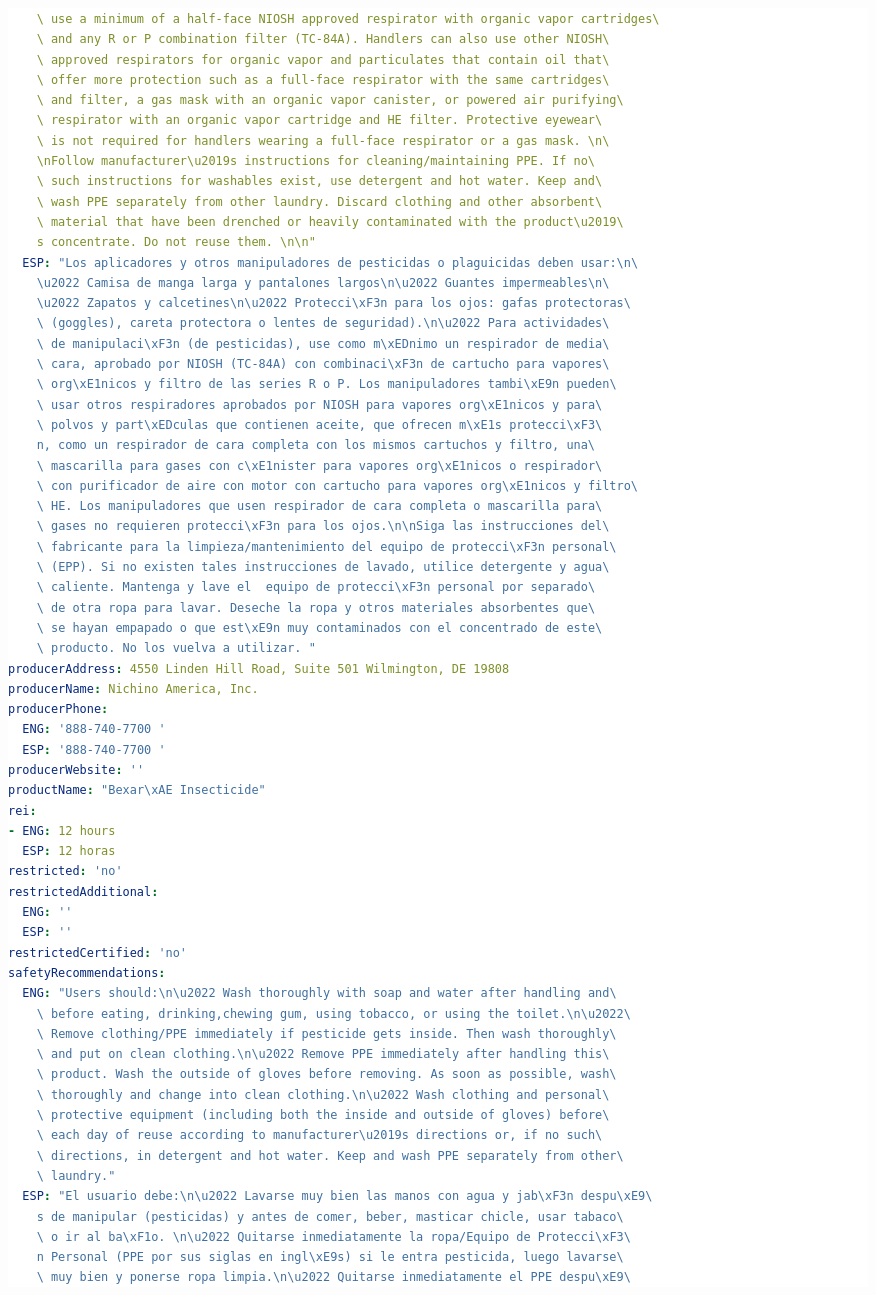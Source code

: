 ```yaml
    \ use a minimum of a half-face NIOSH approved respirator with organic vapor cartridges\
    \ and any R or P combination filter (TC-84A). Handlers can also use other NIOSH\
    \ approved respirators for organic vapor and particulates that contain oil that\
    \ offer more protection such as a full-face respirator with the same cartridges\
    \ and filter, a gas mask with an organic vapor canister, or powered air purifying\
    \ respirator with an organic vapor cartridge and HE filter. Protective eyewear\
    \ is not required for handlers wearing a full-face respirator or a gas mask. \n\
    \nFollow manufacturer\u2019s instructions for cleaning/maintaining PPE. If no\
    \ such instructions for washables exist, use detergent and hot water. Keep and\
    \ wash PPE separately from other laundry. Discard clothing and other absorbent\
    \ material that have been drenched or heavily contaminated with the product\u2019\
    s concentrate. Do not reuse them. \n\n"
  ESP: "Los aplicadores y otros manipuladores de pesticidas o plaguicidas deben usar:\n\
    \u2022 Camisa de manga larga y pantalones largos\n\u2022 Guantes impermeables\n\
    \u2022 Zapatos y calcetines\n\u2022 Protecci\xF3n para los ojos: gafas protectoras\
    \ (goggles), careta protectora o lentes de seguridad).\n\u2022 Para actividades\
    \ de manipulaci\xF3n (de pesticidas), use como m\xEDnimo un respirador de media\
    \ cara, aprobado por NIOSH (TC-84A) con combinaci\xF3n de cartucho para vapores\
    \ org\xE1nicos y filtro de las series R o P. Los manipuladores tambi\xE9n pueden\
    \ usar otros respiradores aprobados por NIOSH para vapores org\xE1nicos y para\
    \ polvos y part\xEDculas que contienen aceite, que ofrecen m\xE1s protecci\xF3\
    n, como un respirador de cara completa con los mismos cartuchos y filtro, una\
    \ mascarilla para gases con c\xE1nister para vapores org\xE1nicos o respirador\
    \ con purificador de aire con motor con cartucho para vapores org\xE1nicos y filtro\
    \ HE. Los manipuladores que usen respirador de cara completa o mascarilla para\
    \ gases no requieren protecci\xF3n para los ojos.\n\nSiga las instrucciones del\
    \ fabricante para la limpieza/mantenimiento del equipo de protecci\xF3n personal\
    \ (EPP). Si no existen tales instrucciones de lavado, utilice detergente y agua\
    \ caliente. Mantenga y lave el  equipo de protecci\xF3n personal por separado\
    \ de otra ropa para lavar. Deseche la ropa y otros materiales absorbentes que\
    \ se hayan empapado o que est\xE9n muy contaminados con el concentrado de este\
    \ producto. No los vuelva a utilizar. "
producerAddress: 4550 Linden Hill Road, Suite 501 Wilmington, DE 19808
producerName: Nichino America, Inc.
producerPhone:
  ENG: '888-740-7700 '
  ESP: '888-740-7700 '
producerWebsite: ''
productName: "Bexar\xAE Insecticide"
rei:
- ENG: 12 hours
  ESP: 12 horas
restricted: 'no'
restrictedAdditional:
  ENG: ''
  ESP: ''
restrictedCertified: 'no'
safetyRecommendations:
  ENG: "Users should:\n\u2022 Wash thoroughly with soap and water after handling and\
    \ before eating, drinking,chewing gum, using tobacco, or using the toilet.\n\u2022\
    \ Remove clothing/PPE immediately if pesticide gets inside. Then wash thoroughly\
    \ and put on clean clothing.\n\u2022 Remove PPE immediately after handling this\
    \ product. Wash the outside of gloves before removing. As soon as possible, wash\
    \ thoroughly and change into clean clothing.\n\u2022 Wash clothing and personal\
    \ protective equipment (including both the inside and outside of gloves) before\
    \ each day of reuse according to manufacturer\u2019s directions or, if no such\
    \ directions, in detergent and hot water. Keep and wash PPE separately from other\
    \ laundry."
  ESP: "El usuario debe:\n\u2022 Lavarse muy bien las manos con agua y jab\xF3n despu\xE9\
    s de manipular (pesticidas) y antes de comer, beber, masticar chicle, usar tabaco\
    \ o ir al ba\xF1o. \n\u2022 Quitarse inmediatamente la ropa/Equipo de Protecci\xF3\
    n Personal (PPE por sus siglas en ingl\xE9s) si le entra pesticida, luego lavarse\
    \ muy bien y ponerse ropa limpia.\n\u2022 Quitarse inmediatamente el PPE despu\xE9\
```